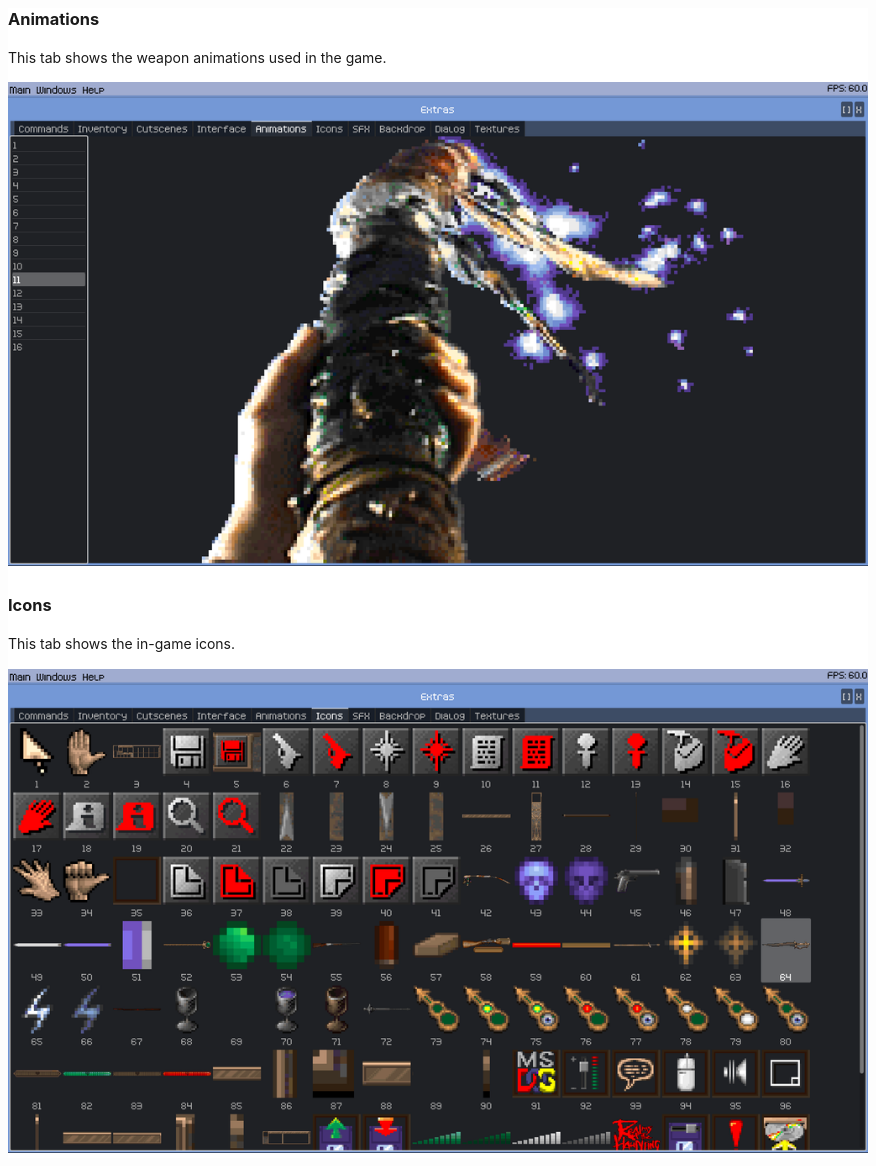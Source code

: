 ### Animations
This tab shows the weapon animations used in the game.

![Screenshot Animations](doc/screen-animations.png)

### Icons
This tab shows the in-game icons.

![Screenshot Icons](doc/screen-icons.png)
